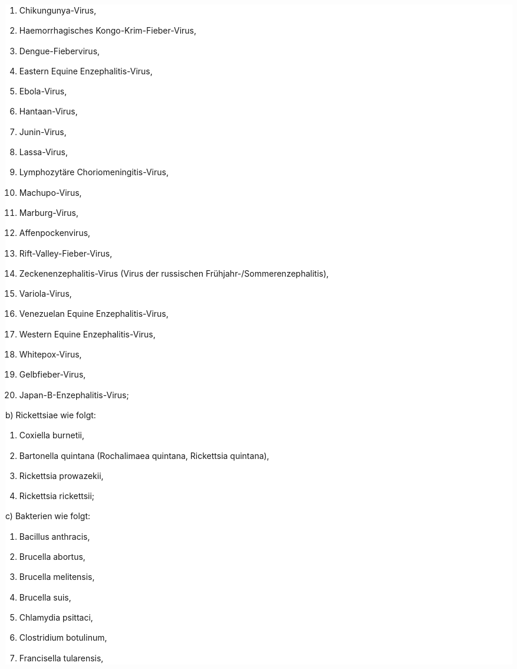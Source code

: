 1. Chikungunya-Virus,

2. Haemorrhagisches Kongo-Krim-Fieber-Virus,

3. Dengue-Fiebervirus,

4. Eastern Equine Enzephalitis-Virus,

5. Ebola-Virus,

6. Hantaan-Virus,

7. Junin-Virus,

8. Lassa-Virus,

9. Lymphozytäre Choriomeningitis-Virus,

10. Machupo-Virus,

11. Marburg-Virus,

12. Affenpockenvirus,

13. Rift-Valley-Fieber-Virus,

14. Zeckenenzephalitis-Virus (Virus der russischen Frühjahr-/Sommerenzephalitis),

15. Variola-Virus,

16. Venezuelan Equine Enzephalitis-Virus,

17. Western Equine Enzephalitis-Virus,

18. Whitepox-Virus,

19. Gelbfieber-Virus,

20. Japan-B-Enzephalitis-Virus;

b) Rickettsiae wie folgt:

1. Coxiella burnetii,

2. Bartonella quintana (Rochalimaea quintana, Rickettsia quintana),

3. Rickettsia prowazekii,

4. Rickettsia rickettsii;

c) Bakterien wie folgt:

1. Bacillus anthracis,

2. Brucella abortus,

3. Brucella melitensis,

4. Brucella suis,

5. Chlamydia psittaci,

6. Clostridium botulinum,

7. Francisella tularensis,
